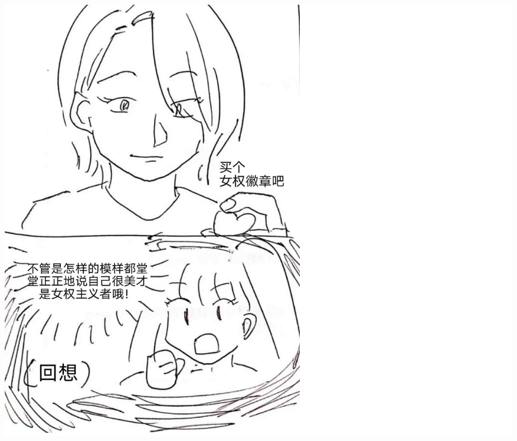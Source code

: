</p><div class="image-container image-float-center"><div class="image-wrapper"><img height="auto" src="./hgnqmh/p481435406.jpg" width="500" class="dou-preview-image dou-preview-image-zoom-in"></div></div><div class="image-container image-float-center"><div class="image-wrapper">